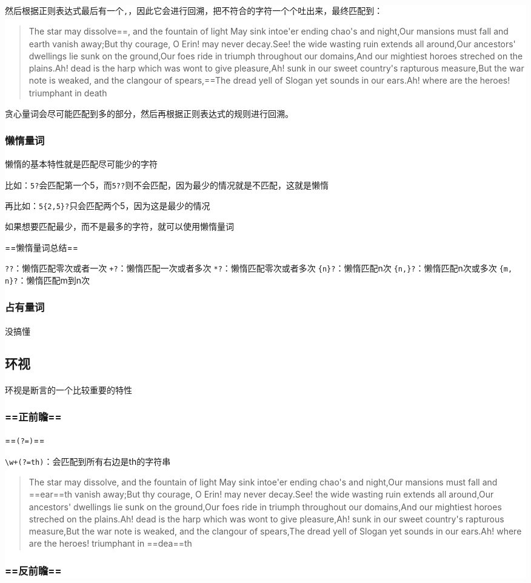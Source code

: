然后根据正则表达式最后有一个`,`，因此它会进行回溯，把不符合的字符一个个吐出来，最终匹配到：

>The star may dissolve==, and the fountain of light May sink intoe'er ending chao's and night,Our mansions must fall and earth vanish away;But thy courage, O Erin! may never decay.See! the wide wasting ruin extends all around,Our ancestors' dwellings lie sunk on the ground,Our foes ride in triumph throughout our domains,And our mightiest horoes streched on the plains.Ah! dead is the harp which was wont to give pleasure,Ah! sunk in our sweet country's rapturous measure,But the war note is weaked, and the clangour of spears,==The dread yell of Slogan yet sounds in our ears.Ah! where are the heroes! triumphant in death

贪心量词会尽可能匹配到多的部分，然后再根据正则表达式的规则进行回溯。

### 懒惰量词

懒惰的基本特性就是匹配尽可能少的字符

比如：`5?`会匹配第一个5，而`5??`则不会匹配，因为最少的情况就是不匹配，这就是懒惰

再比如：`5{2,5}?`只会匹配两个5，因为这是最少的情况

如果想要匹配最少，而不是最多的字符，就可以使用懒惰量词

==懒惰量词总结==

`??`：懒惰匹配零次或者一次
`+?`：懒惰匹配一次或者多次
`*?`：懒惰匹配零次或者多次
`{n}?`：懒惰匹配n次
`{n,}?`：懒惰匹配n次或多次
`{m,n}?`：懒惰匹配m到n次


### 占有量词

没搞懂

## 环视

环视是断言的一个比较重要的特性

### ==正前瞻==

==`(?=)`==

`\w+(?=th)`：会匹配到所有右边是th的字符串

>The star may dissolve, and the fountain of light May sink intoe'er ending chao's and night,Our mansions must fall and ==ear==th vanish away;But thy courage, O Erin! may never decay.See! the wide wasting ruin extends all around,Our ancestors' dwellings lie sunk on the ground,Our foes ride in triumph throughout our domains,And our mightiest horoes streched on the plains.Ah! dead is the harp which was wont to give pleasure,Ah! sunk in our sweet country's rapturous measure,But the war note is weaked, and the clangour of spears,The dread yell of Slogan yet sounds in our ears.Ah! where are the heroes! triumphant in ==dea==th

### ==反前瞻==
